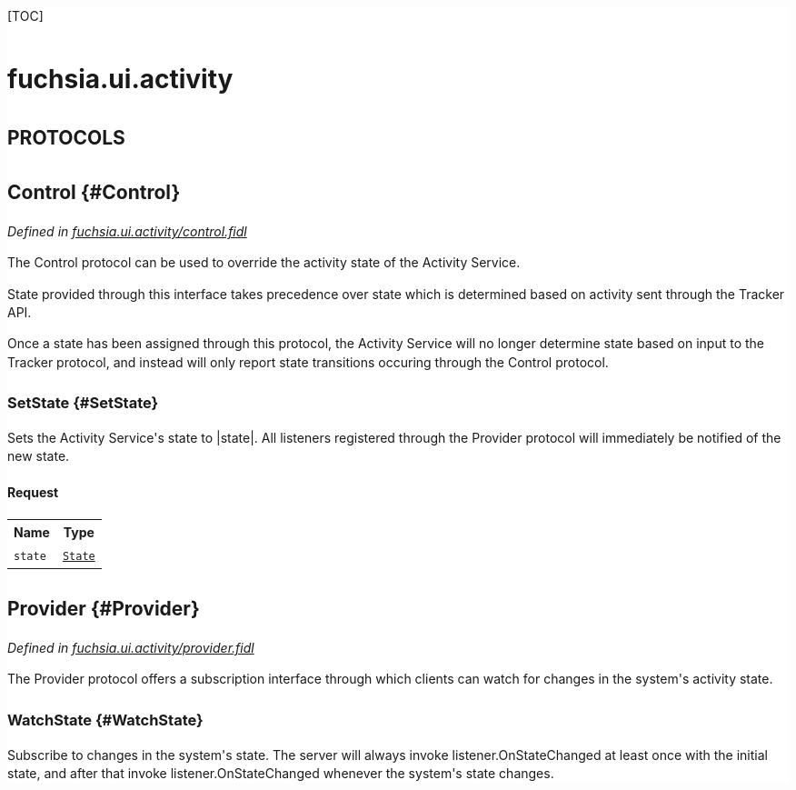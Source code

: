 [TOC]

# fuchsia.ui.activity


## **PROTOCOLS**

## Control {#Control}
*Defined in [fuchsia.ui.activity/control.fidl](https://fuchsia.googlesource.com/fuchsia/+/master/sdk/fidl/fuchsia.ui.activity/control.fidl#19)*

<p>The Control protocol can be used to override the activity state of the
Activity Service.</p>
<p>State provided through this interface takes precedence over state which
is determined based on activity sent through the Tracker API.</p>
<p>Once a state has been assigned through this protocol, the Activity
Service will no longer determine state based on input to the Tracker
protocol, and instead will only report state transitions occuring through
the Control protocol.</p>

### SetState {#SetState}

<p>Sets the Activity Service's state to |state|.
All listeners registered through the Provider protocol will immediately
be notified of the new state.</p>

#### Request
<table>
    <tr><th>Name</th><th>Type</th></tr>
    <tr>
            <td><code>state</code></td>
            <td>
                <code><a class='link' href='#State'>State</a></code>
            </td>
        </tr></table>



## Provider {#Provider}
*Defined in [fuchsia.ui.activity/provider.fidl](https://fuchsia.googlesource.com/fuchsia/+/master/sdk/fidl/fuchsia.ui.activity/provider.fidl#12)*

<p>The Provider protocol offers a subscription interface through
which clients can watch for changes in the system's activity state.</p>

### WatchState {#WatchState}

<p>Subscribe to changes in the system's state.
The server will always invoke listener.OnStateChanged at least once with
the initial state, and after that invoke listener.OnStateChanged
whenever the system's state changes.</p>
